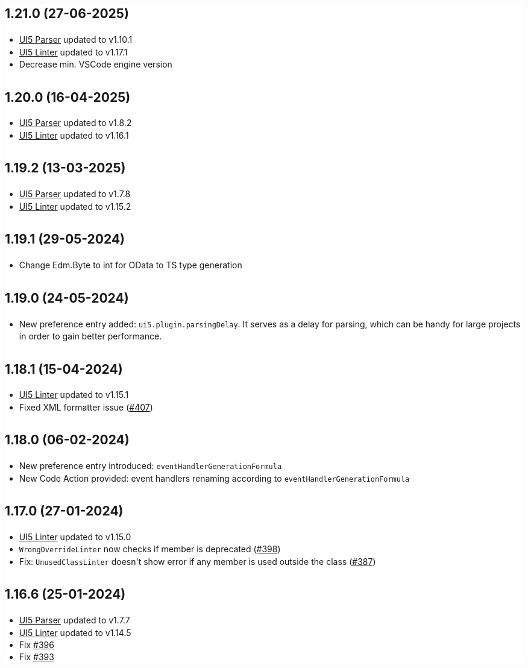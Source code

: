 ## 1.21.0 (27-06-2025)

-   [UI5 Parser](https://github.com/iljapostnovs/ui5plugin-parser) updated to v1.10.1
-   [UI5 Linter](https://github.com/iljapostnovs/ui5plugin-linter) updated to v1.17.1
-   Decrease min. VSCode engine version

## 1.20.0 (16-04-2025)

-   [UI5 Parser](https://github.com/iljapostnovs/ui5plugin-parser) updated to v1.8.2
-   [UI5 Linter](https://github.com/iljapostnovs/ui5plugin-linter) updated to v1.16.1

## 1.19.2 (13-03-2025)

-   [UI5 Parser](https://github.com/iljapostnovs/ui5plugin-parser) updated to v1.7.8
-   [UI5 Linter](https://github.com/iljapostnovs/ui5plugin-linter) updated to v1.15.2

## 1.19.1 (29-05-2024)

-   Change Edm.Byte to int for OData to TS type generation

## 1.19.0 (24-05-2024)

-   New preference entry added: `ui5.plugin.parsingDelay`. It serves as a delay for parsing, which can be handy for large projects in order to gain better performance.

## 1.18.1 (15-04-2024)

-   [UI5 Linter](https://github.com/iljapostnovs/ui5plugin-linter) updated to v1.15.1
-   Fixed XML formatter issue ([#407](https://github.com/iljapostnovs/VSCodeUI5Plugin/issues/407))

## 1.18.0 (06-02-2024)

-   New preference entry introduced: `eventHandlerGenerationFormula`
-   New Code Action provided: event handlers renaming according to `eventHandlerGenerationFormula`

## 1.17.0 (27-01-2024)

-   [UI5 Linter](https://github.com/iljapostnovs/ui5plugin-linter) updated to v1.15.0
-   `WrongOverrideLinter` now checks if member is deprecated ([#398](https://github.com/iljapostnovs/VSCodeUI5Plugin/issues/398))
-   Fix: `UnusedClassLinter` doesn't show error if any member is used outside the class ([#387](https://github.com/iljapostnovs/VSCodeUI5Plugin/issues/387))

## 1.16.6 (25-01-2024)

-   [UI5 Parser](https://github.com/iljapostnovs/ui5plugin-parser) updated to v1.7.7
-   [UI5 Linter](https://github.com/iljapostnovs/ui5plugin-linter) updated to v1.14.5
-   Fix [#396](https://github.com/iljapostnovs/VSCodeUI5Plugin/issues/396)
-   Fix [#393](https://github.com/iljapostnovs/VSCodeUI5Plugin/issues/393)
